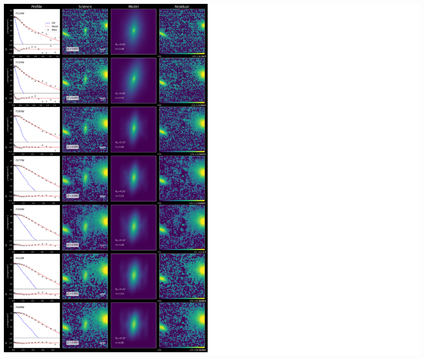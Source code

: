 <img src="singlebandimage/nircam1_25075.png" alt="" style="width: 49%; display: inline-block;">
</div>
